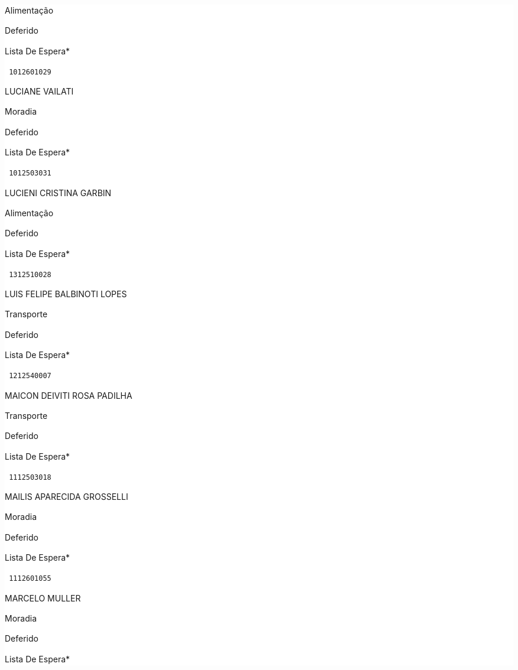    Alimentação

   Deferido

   Lista De Espera*

     1012601029

   LUCIANE VAILATI

   Moradia

   Deferido

   Lista De Espera*

     1012503031

   LUCIENI CRISTINA GARBIN

   Alimentação

   Deferido

   Lista De Espera*

     1312510028

   LUIS FELIPE BALBINOTI LOPES

   Transporte

   Deferido

   Lista De Espera*

     1212540007

   MAICON DEIVITI ROSA PADILHA

   Transporte

   Deferido

   Lista De Espera*

     1112503018

   MAILIS APARECIDA GROSSELLI

   Moradia

   Deferido

   Lista De Espera*

     1112601055

   MARCELO MULLER

   Moradia

   Deferido

   Lista De Espera*
